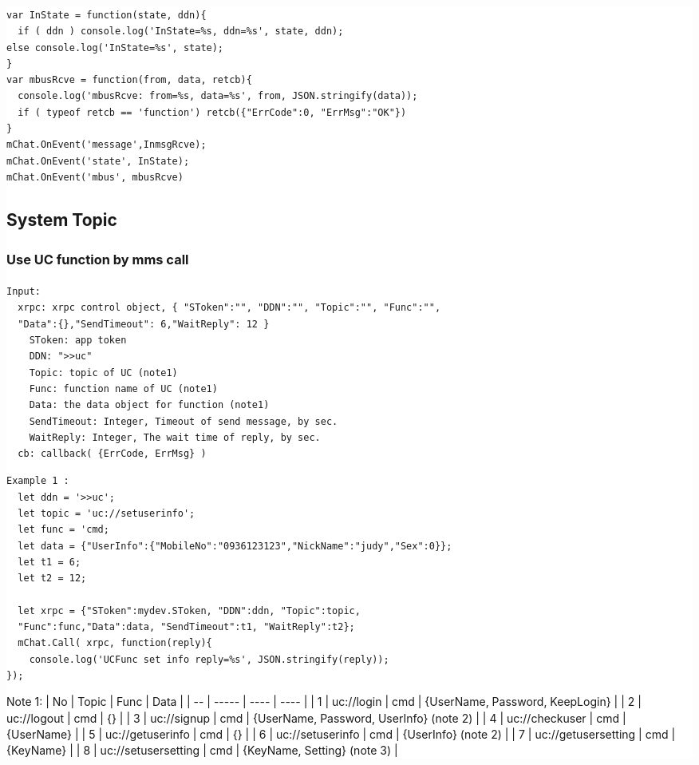 ```
var InState = function(state, ddn){
  if ( ddn ) console.log('InState=%s, ddn=%s', state, ddn);
else console.log('InState=%s', state);
}
var mbusRcve = function(from, data, retcb){
  console.log('mbusRcve: from=%s, data=%s', from, JSON.stringify(data));
  if ( typeof retcb == 'function') retcb({"ErrCode":0, "ErrMsg":"OK"})
}
mChat.OnEvent('message',InmsgRcve);
mChat.OnEvent('state', InState);
mChat.OnEvent('mbus', mbusRcve)
```

## **System Topic**

### **Use UC function by mms call**

```
Input:
  xrpc: xrpc control object, { "SToken":"", "DDN":"", "Topic":"", "Func":"",
  "Data":{},"SendTimeout": 6,"WaitReply": 12 }
    SToken: app token
    DDN: ">>uc"
    Topic: topic of UC (note1)
    Func: function name of UC (note1)
    Data: the data object for function (note1)
    SendTimeout: Integer, Timeout of send message, by sec.
    WaitReply: Integer, The wait time of reply, by sec.
  cb: callback( {ErrCode, ErrMsg} )
```
```
Example 1 :
  let ddn = '>>uc';
  let topic = 'uc://setuserinfo';
  let func = 'cmd;
  let data = {"UserInfo":{"MobileNo":"0936123123","NickName":"judy","Sex":0}};
  let t1 = 6;
  let t2 = 12;

  let xrpc = {"SToken":mydev.SToken, "DDN":ddn, "Topic":topic,
  "Func":func,"Data":data, "SendTimeout":t1, "WaitReply":t2};
  mChat.Call( xrpc, function(reply){
    console.log('UCFunc set info reply=%s', JSON.stringify(reply));
});
```

Note 1:
| No | Topic | Func | Data |
| -- | ----- | ---- | ---- |
| 1 | uc://login | cmd | {UserName, Password, KeepLogin} |
| 2 | uc://logout | cmd | {} |
| 3 | uc://signup | cmd | {UserName, Password, UserInfo} (note 2) |
| 4 | uc://checkuser | cmd | {UserName} |
| 5 | uc://getuserinfo | cmd | {} |
| 6 | uc://setuserinfo | cmd | {UserInfo} (note 2) |
| 7 | uc://getusersetting | cmd | {KeyName} |
| 8 | uc://setusersetting | cmd | {KeyName, Setting} (note 3) |

